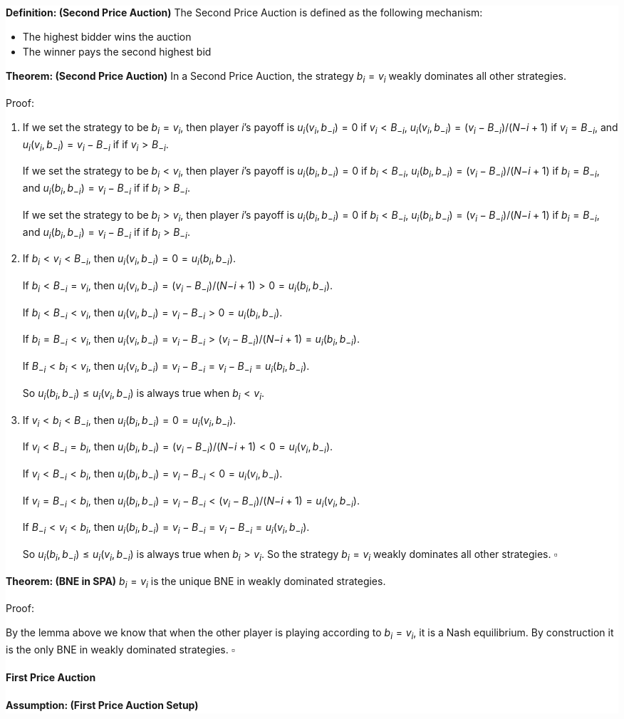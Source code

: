 **Definition: (Second Price Auction)** The Second Price Auction is defined as the following mechanism:

- The highest bidder wins the auction
- The winner pays the second highest bid

**Theorem: (Second Price Auction)** In a Second Price Auction, the strategy $b_i = v_i$ weakly dominates all other strategies.

Proof:

1. If we set the strategy to be $b_i = v_i$, then player $i$’s payoff is $u_i(v_i,b_{-i})= 0$ if $v_i<B_{-i}$, $u_i(v_i,b_{-i})= (v_i-B_{-i})/(N{-i}+1)$ if $v_i=B_{-i}$, and $u_i(v_i,b_{-i})= v_i-B_{-i}$ if if $v_i>B_{-i}$.

   If we set the strategy to be $b_i < v_i$, then player $i$’s payoff is $u_i(b_i,b_{-i})= 0$ if $b_i<B_{-i}$, $u_i(b_i,b_{-i})= (v_i-B_{-i})/(N{-i}+1)$ if $b_i=B_{-i}$, and $u_i(b_i,b_{-i})= v_i-B_{-i}$ if if $b_i>B_{-i}$.

   If we set the strategy to be $b_i > v_i$, then player $i$’s payoff is $u_i(b_i,b_{-i})= 0$ if $b_i<B_{-i}$, $u_i(b_i,b_{-i})= (v_i-B_{-i})/(N{-i}+1)$ if $b_i=B_{-i}$, and $u_i(b_i,b_{-i})= v_i-B_{-i}$ if if $b_i>B_{-i}$.

2. If $b_i< v_i< B_{-i}$, then $u_i(v_i,b_{-i})= 0 = u_i(b_i,b_{-i})$. 

   If $b_i< B_{-i} = v_i$, then $u_i(v_i,b_{-i})= (v_i-B_{-i})/(N{-i}+1)>0 = u_i(b_i,b_{-i})$.

   If $b_i< B_{-i} < v_i$, then $u_i(v_i,b_{-i})= v_i-B_{-i}>0 = u_i(b_i,b_{-i})$.

   If $b_i = B_{-i} < v_i$, then $u_i(v_i,b_{-i})= v_i-B_{-i}> (v_i-B_{-i})/(N{-i}+1)= u_i(b_i,b_{-i})$.

   If $B_{-i} < b_i< v_i$, then $u_i(v_i,b_{-i})= v_i-B_{-i}=v_i-B_{-i}= u_i(b_i,b_{-i})$.

   So $u_i(b_i,b_{-i})\leq u_i(v_i,b_{-i})$ is always true when $b_i< v_i$.

3. If $v_i< b_i< B_{-i}$, then $u_i(b_i,b_{-i})= 0 = u_i(v_i,b_{-i})$. 

   If $v_i< B_{-i} = b_i$, then $u_i(b_i,b_{-i})= (v_i-B_{-i})/(N{-i}+1)<0 = u_i(v_i,b_{-i})$.

   If $v_i< B_{-i} < b_i$, then $u_i(b_i,b_{-i})= v_i-B_{-i}<0 = u_i(v_i,b_{-i})$.

   If $v_i = B_{-i} < b_i$, then $u_i(b_i,b_{-i})= v_i-B_{-i}< (v_i-B_{-i})/(N{-i}+1)= u_i(v_i,b_{-i})$.

   If $B_{-i} < v_i< b_i$, then $u_i(b_i,b_{-i})= v_i-B_{-i}=v_i-B_{-i}= u_i(v_i,b_{-i})$.

   So $u_i(b_i,b_{-i})\leq u_i(v_i,b_{-i})$ is always true when $b_i > v_i$. So the strategy $b_i = v_i$ weakly dominates all other strategies. $\square$


**Theorem: (BNE in SPA)** $b_i = v_i$ is the unique BNE in weakly dominated strategies.

Proof:

By the lemma above we know that when the other player is playing according to $b_i = v_i$, it is a Nash equilibrium. By construction it is the only BNE in weakly dominated strategies. $\square$ 

#### First Price Auction

**Assumption: (First Price Auction Setup)**
